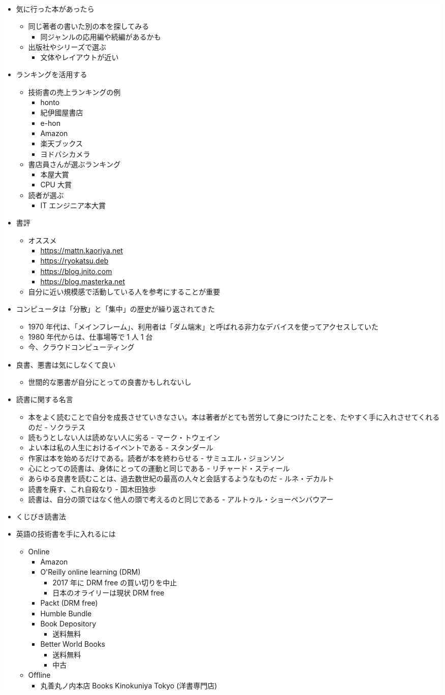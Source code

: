- 気に行った本があったら
	- 同じ著者の書いた別の本を探してみる
		- 同ジャンルの応用編や続編があるかも
	- 出版社やシリーズで選ぶ
		- 文体やレイアウトが近い

- ランキングを活用する
	- 技術書の売上ランキングの例
		- honto
		- 紀伊國屋書店
		- e-hon
		- Amazon
		- 楽天ブックス
		- ヨドバシカメラ
	- 書店員さんが選ぶランキング
		- 本屋大賞
		- CPU 大賞
	- 読者が選ぶ
		- IT エンジニア本大賞

- 書評
	- オススメ
		- https://mattn.kaoriya.net
		- https://ryokatsu.deb
		- https://blog.jnito.com
		- https://blog.masterka.net
	- 自分に近い規模感で活動している人を参考にすることが重要

- コンピュータは「分散」と「集中」の歴史が繰り返されてきた
	- 1970 年代は、「メインフレーム」、利用者は「ダム端末」と呼ばれる非力なデバイスを使ってアクセスしていた
	- 1980 年代からは、仕事場等で 1 人 1 台
	- 今、クラウドコンピューティング

- 良書、悪書は気にしなくて良い
	- 世間的な悪書が自分にとっての良書かもしれないし

- 読書に関する名言
	- 本をよく読むことで自分を成長させていきなさい。本は著者がとても苦労して身につけたことを、たやすく手に入れさせてくれるのだ - ソクラテス
	- 読もうとしない人は読めない人に劣る - マーク・トウェイン
	- よい本は私の人生におけるイベントである - スタンダール
	- 作家は本を始めるだけである。読者が本を終わらせる - サミュエル・ジョンソン
	- 心にとっての読書は、身体にとっての運動と同じである - リチャード・スティール
	- あらゆる良書を読むことは、過去数世紀の最高の人々と会話するようなものだ - ルネ・デカルト
	- 読書を廃す、これ自殺なり - 国木田独歩
	- 読書は、自分の頭ではなく他人の頭で考えるのと同じである - アルトゥル・ショーペンバウアー

- くじびき読書法

- 英語の技術書を手に入れるには
	- Online
		- Amazon
		- O'Reilly online learning (DRM)
			- 2017 年に DRM free の買い切りを中止
			- 日本のオライリーは現状 DRM free
		- Packt (DRM free)
		- Humble Bundle
		- Book Depository
			- 送料無料
		- Better World Books
			- 送料無料
			- 中古
	- Offline
		- 丸善丸ノ内本店 Books Kinokuniya Tokyo (洋書専門店)

